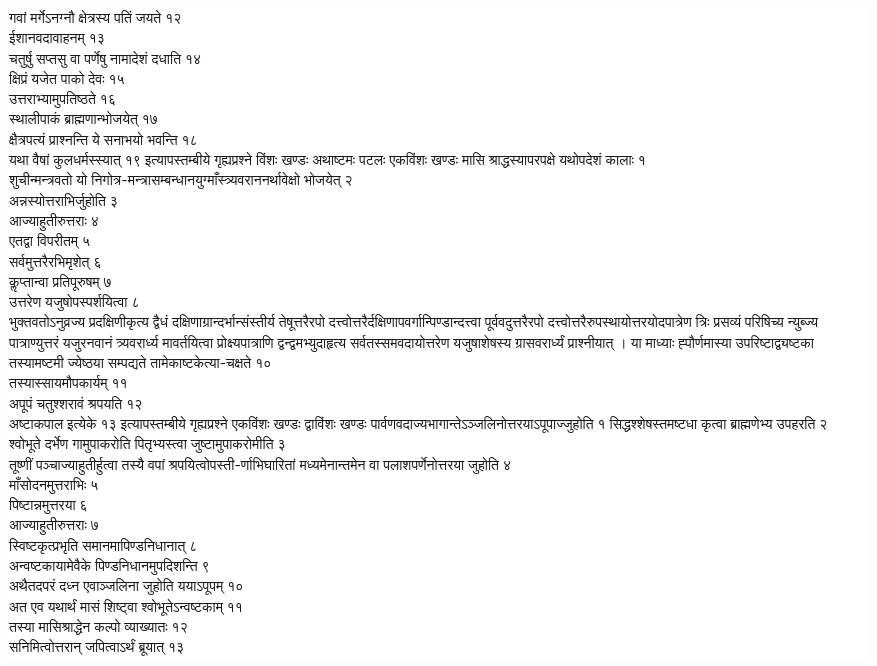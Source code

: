 गवां
मर्गेऽनग्नौ क्षेत्रस्य पतिं जयते १२   
ईशानवदावाहनम्
१३   
चतुर्षु सप्तसु वा पर्णेषु नामादेशं दधाति १४   
क्षिप्रं यजेत पाको देवः
१५   
उत्तराभ्यामुपतिष्ठते १६   
स्थालीपाकं ब्राह्मणान्भोजयेत् १७   
क्षैत्रपत्यं
प्राश्नन्ति ये सनाभयो भवन्ति १८   
यथा वैषां कुलधर्मस्स्यात् १९
इत्यापस्तम्बीये गृह्यप्रश्ने विंशः खण्डः
अथाष्टमः पटलः एकविंशः खण्डः मासि श्राद्धस्यापरपक्षे
यथोपदेशं कालाः १   
शुचीन्मन्त्रवतो यो
निगोत्र-मन्त्रासम्बन्धानयुग्माँस्त्र्यवराननर्थावेक्षो
भोजयेत् २   
अन्नस्योत्तराभिर्जुहोति ३   
आज्याहुतीरुत्तराः ४   
एतद्वा विपरीतम्
५   
सर्वमुत्तरैरभिमृशेत् ६   
कॢप्तान्वा प्रतिपूरुषम् ७   
उत्तरेण
यजुषोपस्पर्शयित्वा ८   
भुक्तवतोऽनुव्रज्य
प्रदक्षिणीकृत्य द्वैधं दक्षिणाग्रान्दर्भान्संस्तीर्य
तेषूत्तरैरपो दत्त्वोत्तरैर्दक्षिणापवर्गान्पिण्डान्दत्त्वा
पूर्ववदुत्तरैरपो
दत्त्वोत्तरैरुपस्थायोत्तरयोदपात्रेण
त्रिः प्रसव्यं परिषिच्य न्युब्ज्य पात्राण्युत्तरं यजुरनवानं
त्र्यवरार्ध्य मावर्तयित्वा प्रोक्ष्यपात्राणि
द्वन्द्वमभ्युदाहृत्य सर्वतस्समवदायोत्तरेण यजुषाशेषस्य ग्रासवरार्ध्यं
प्राश्नीयात् । या माध्याः ह्पौर्णमास्या उपरिष्टाद्व्यष्टका तस्यामष्टमी
ज्येष्ठया सम्पद्यते तामेकाष्टकेत्या-चक्षते १०   
तस्यास्सायमौपकार्यम्
११   
अपूपं चतुश्शरावं श्रपयति १२   
अष्टाकपाल इत्येके १३
इत्यापस्तम्बीये गृह्यप्रश्ने एकविंशः खण्डः
द्वाविंशः खण्डः पार्वणवदाज्यभागान्तेऽञ्जलिनोत्तरयाऽपूपाज्जुहोति १
सिद्धश्शेषस्तमष्टधा कृत्वा ब्राह्मणेभ्य उपहरति २   
श्वोभूते
दर्भेण गामुपाकरोति पितृभ्यस्त्वा जुष्टामुपाकरोमीति ३   
तूष्णीं
पञ्चाज्याहुतीर्हुत्वा तस्यै वपां
श्रपयित्वोपस्ती-र्णाभिघारितां
मध्यमेनान्तमेन वा पलाशपर्णेनोत्तरया जुहोति ४   
माँसोदनमुत्तराभिः
५   
पिष्टान्नमुत्तरया ६   
आज्याहुतीरुत्तराः ७   
स्विष्टकृत्प्रभृति
समानमापिण्डनिधानात् ८   
अन्वष्टकायामेवैके
पिण्डनिधानमुपदिशन्ति ९   
अथैतदपरं दध्न एवाञ्जलिना जुहोति
ययाऽपूपम् १०   
अत एव यथार्थं मासं शिष्ट्वा श्वोभूतेऽन्वष्टकाम् ११   
तस्या
मासिश्राद्धेन कल्पो व्याख्यातः १२   
सनिमित्वोत्तरान् जपित्वाऽर्थं
ब्रूयात् १३   